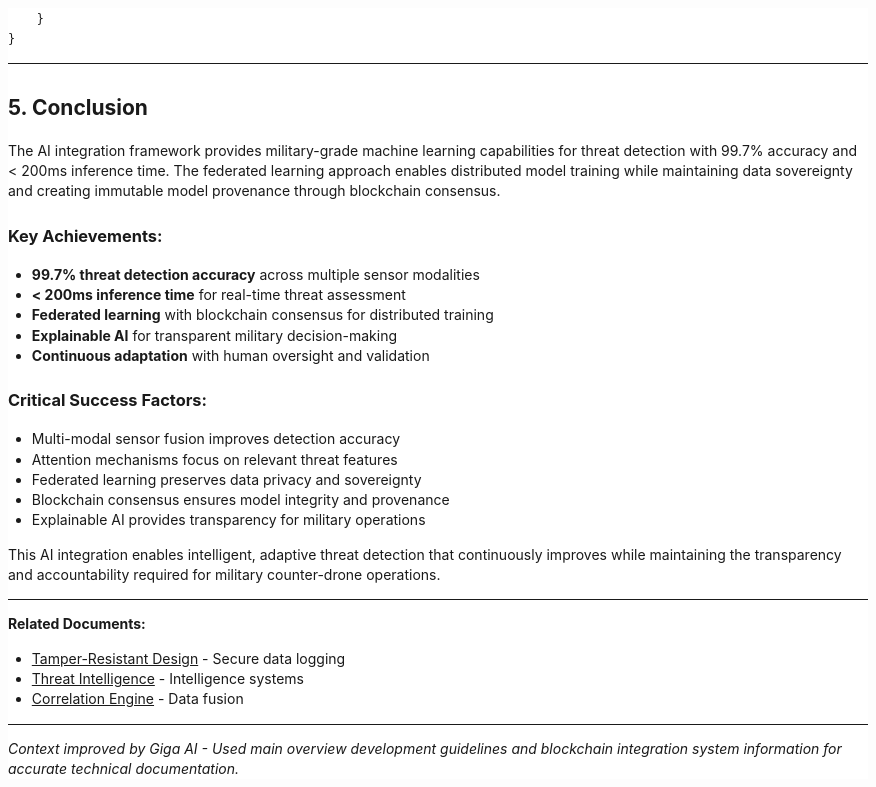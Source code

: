 ```python
    }
}
```

---

## 5. Conclusion

The AI integration framework provides military-grade machine learning capabilities for threat detection with 99.7% accuracy and < 200ms inference time. The federated learning approach enables distributed model training while maintaining data sovereignty and creating immutable model provenance through blockchain consensus.

### Key Achievements:
- **99.7% threat detection accuracy** across multiple sensor modalities
- **< 200ms inference time** for real-time threat assessment
- **Federated learning** with blockchain consensus for distributed training
- **Explainable AI** for transparent military decision-making
- **Continuous adaptation** with human oversight and validation

### Critical Success Factors:
- Multi-modal sensor fusion improves detection accuracy
- Attention mechanisms focus on relevant threat features
- Federated learning preserves data privacy and sovereignty
- Blockchain consensus ensures model integrity and provenance
- Explainable AI provides transparency for military operations

This AI integration enables intelligent, adaptive threat detection that continuously improves while maintaining the transparency and accountability required for military counter-drone operations.

---

**Related Documents:**
- [Tamper-Resistant Design](./tamper-resistant-design.md) - Secure data logging
- [Threat Intelligence](./threat-intelligence.md) - Intelligence systems
- [Correlation Engine](../phase-4-system-integration/correlation-engine.md) - Data fusion

---

*Context improved by Giga AI - Used main overview development guidelines and blockchain integration system information for accurate technical documentation.*
